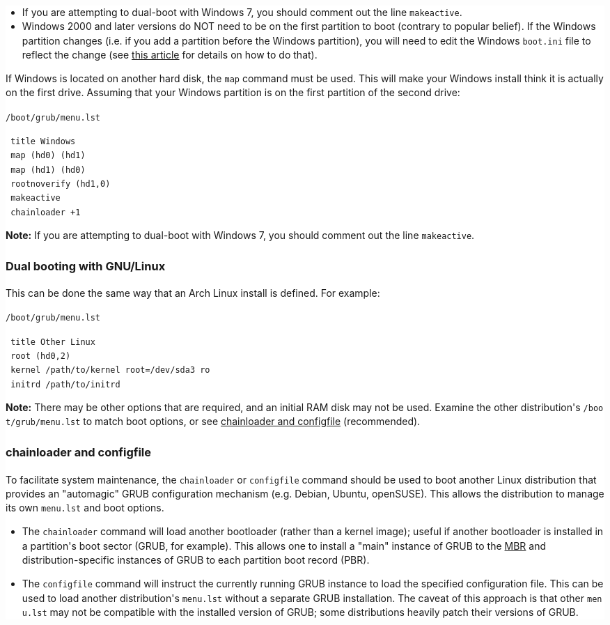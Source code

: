 *   If you are attempting to dual-boot with Windows 7, you should comment out the line `makeactive`.
*   Windows 2000 and later versions do NOT need to be on the first partition to boot (contrary to popular belief). If the Windows partition changes (i.e. if you add a partition before the Windows partition), you will need to edit the Windows `boot.ini` file to reflect the change (see [this article](http://vlaurie.com/computers2/Articles/bootini.htm) for details on how to do that).

If Windows is located on another hard disk, the `map` command must be used. This will make your Windows install think it is actually on the first drive. Assuming that your Windows partition is on the first partition of the second drive:

 `/boot/grub/menu.lst` 
```
 title Windows
 map (hd0) (hd1)
 map (hd1) (hd0)
 rootnoverify (hd1,0)
 makeactive
 chainloader +1

```

**Note:** If you are attempting to dual-boot with Windows 7, you should comment out the line `makeactive`.

### Dual booting with GNU/Linux

This can be done the same way that an Arch Linux install is defined. For example:

 `/boot/grub/menu.lst` 
```
 title Other Linux
 root (hd0,2)
 kernel /path/to/kernel root=/dev/sda3 ro
 initrd /path/to/initrd

```

**Note:** There may be other options that are required, and an initial RAM disk may not be used. Examine the other distribution's `/boot/grub/menu.lst` to match boot options, or see [chainloader and configfile](#chainloader_and_configfile) (recommended).

### chainloader and configfile

To facilitate system maintenance, the `chainloader` or `configfile` command should be used to boot another Linux distribution that provides an "automagic" GRUB configuration mechanism (e.g. Debian, Ubuntu, openSUSE). This allows the distribution to manage its own `menu.lst` and boot options.

*   The `chainloader` command will load another bootloader (rather than a kernel image); useful if another bootloader is installed in a partition's boot sector (GRUB, for example). This allows one to install a "main" instance of GRUB to the [MBR](/index.php/MBR "MBR") and distribution-specific instances of GRUB to each partition boot record (PBR).

*   The `configfile` command will instruct the currently running GRUB instance to load the specified configuration file. This can be used to load another distribution's `menu.lst` without a separate GRUB installation. The caveat of this approach is that other `menu.lst` may not be compatible with the installed version of GRUB; some distributions heavily patch their versions of GRUB.
